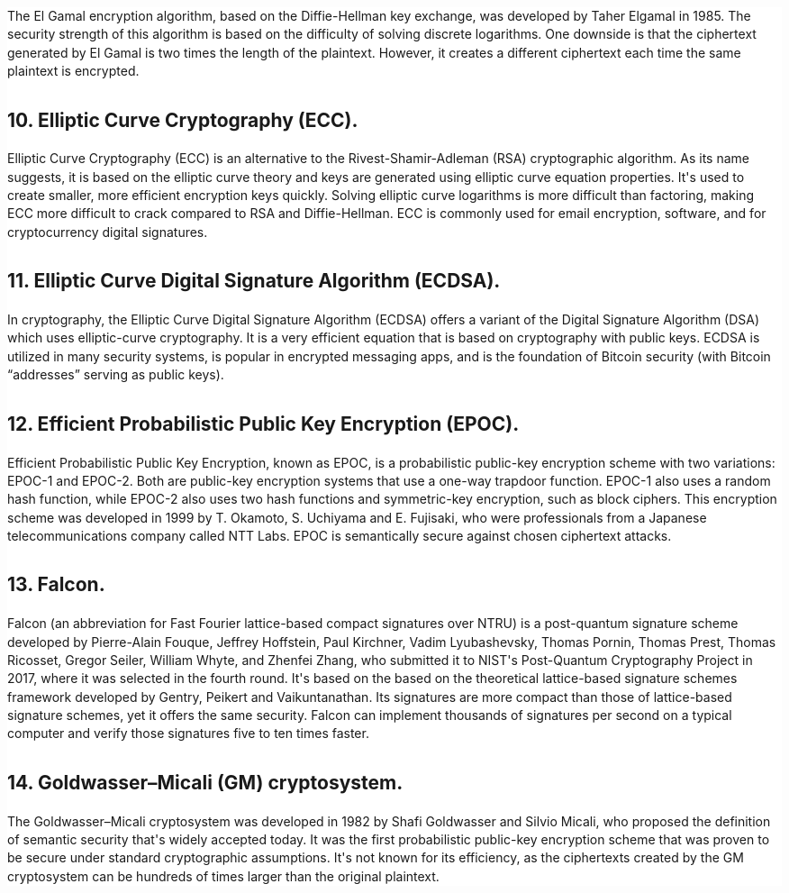 The El Gamal encryption algorithm, based on the Diffie-Hellman key exchange, was developed by Taher Elgamal in 1985. The security strength of this algorithm is based on the difficulty of solving discrete logarithms. One downside is that the ciphertext generated by El Gamal is two times the length of the plaintext. However, it creates a different ciphertext each time the same plaintext is encrypted.


## 10. Elliptic Curve Cryptography (ECC).

Elliptic Curve Cryptography (ECC) is an alternative to the Rivest-Shamir-Adleman (RSA) cryptographic algorithm. As its name suggests, it is based on the elliptic curve theory and keys are generated using elliptic curve equation properties. It's used to create smaller, more efficient encryption keys quickly. Solving elliptic curve logarithms is more difficult than factoring, making ECC more difficult to crack compared to RSA and Diffie-Hellman. ECC is commonly used for email encryption, software, and for cryptocurrency digital signatures.


## 11. Elliptic Curve Digital Signature Algorithm (ECDSA).

In cryptography, the Elliptic Curve Digital Signature Algorithm (ECDSA) offers a variant of the Digital Signature Algorithm (DSA) which uses elliptic-curve cryptography. It is a very efficient equation that is based on cryptography with public keys. ECDSA is utilized in many security systems, is popular in encrypted messaging apps, and is the foundation of Bitcoin security (with Bitcoin “addresses” serving as public keys).


## 12. Efficient Probabilistic Public Key Encryption (EPOC).

Efficient Probabilistic Public Key Encryption, known as EPOC, is a probabilistic public-key encryption scheme with two variations: EPOC-1 and EPOC-2. Both are public-key encryption systems that use a one-way trapdoor function. EPOC-1 also uses a random hash function, while EPOC-2 also uses two hash functions and symmetric-key encryption, such as block ciphers. This encryption scheme was developed in 1999 by T. Okamoto, S. Uchiyama and E. Fujisaki, who were professionals from a Japanese telecommunications company called NTT Labs. EPOC is semantically secure against chosen ciphertext attacks.


## 13. Falcon.

Falcon (an abbreviation for Fast Fourier lattice-based compact signatures over NTRU) is a post-quantum signature scheme developed by Pierre-Alain Fouque, Jeffrey Hoffstein, Paul Kirchner, Vadim Lyubashevsky, Thomas Pornin, Thomas Prest, Thomas Ricosset, Gregor Seiler, William Whyte, and Zhenfei Zhang, who submitted it to NIST's Post-Quantum Cryptography Project in 2017, where it was selected in the fourth round. It's based on the based on the theoretical lattice-based signature schemes framework developed by Gentry, Peikert and Vaikuntanathan. Its signatures are more compact than those of lattice-based signature schemes, yet it offers the same security. Falcon can implement thousands of signatures per second on a typical computer and verify those signatures five to ten times faster.


## 14. Goldwasser–Micali (GM) cryptosystem.

The Goldwasser–Micali cryptosystem was developed in 1982 by Shafi Goldwasser and Silvio Micali, who proposed the definition of semantic security that's widely accepted today. It was the first probabilistic public-key encryption scheme that was proven to be secure under standard cryptographic assumptions. It's not known for its efficiency, as the ciphertexts created by the GM cryptosystem can be hundreds of times larger than the original plaintext.
